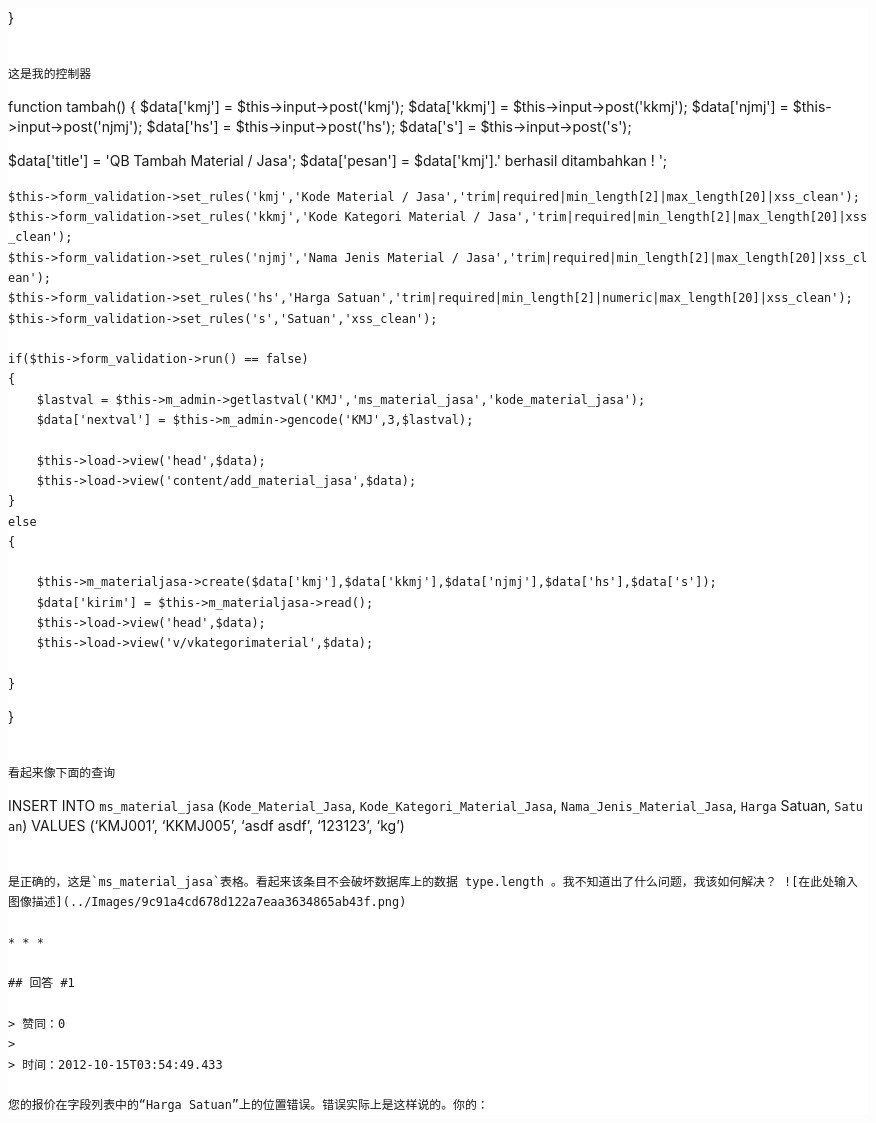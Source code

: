} 
```

这是我的控制器

```
 function tambah()
{
   $data['kmj'] = $this->input->post('kmj');
   $data['kkmj'] = $this->input->post('kkmj');
   $data['njmj'] = $this->input->post('njmj');
   $data['hs'] = $this->input->post('hs');
   $data['s'] = $this->input->post('s');

   $data['title'] = 'QB Tambah Material / Jasa';
   $data['pesan'] = $data['kmj'].' berhasil ditambahkan ! ';

    $this->form_validation->set_rules('kmj','Kode Material / Jasa','trim|required|min_length[2]|max_length[20]|xss_clean');
    $this->form_validation->set_rules('kkmj','Kode Kategori Material / Jasa','trim|required|min_length[2]|max_length[20]|xss_clean');
    $this->form_validation->set_rules('njmj','Nama Jenis Material / Jasa','trim|required|min_length[2]|max_length[20]|xss_clean');
    $this->form_validation->set_rules('hs','Harga Satuan','trim|required|min_length[2]|numeric|max_length[20]|xss_clean');
    $this->form_validation->set_rules('s','Satuan','xss_clean');

    if($this->form_validation->run() == false)
    {
        $lastval = $this->m_admin->getlastval('KMJ','ms_material_jasa','kode_material_jasa');
        $data['nextval'] = $this->m_admin->gencode('KMJ',3,$lastval); 

        $this->load->view('head',$data);
        $this->load->view('content/add_material_jasa',$data);
    }
    else
    {

        $this->m_materialjasa->create($data['kmj'],$data['kkmj'],$data['njmj'],$data['hs'],$data['s']);
        $data['kirim'] = $this->m_materialjasa->read();
        $this->load->view('head',$data);
        $this->load->view('v/vkategorimaterial',$data);

    }

} 
```

看起来像下面的查询

```
INSERT INTO `ms_material_jasa` (`Kode_Material_Jasa`, `Kode_Kategori_Material_Jasa`, `Nama_Jenis_Material_Jasa`, `Harga` Satuan, `Satuan`) VALUES (‘KMJ001’, ‘KKMJ005’, ‘asdf asdf’, ‘123123’, ‘kg’) 
```

是正确的，这是`ms_material_jasa`表格。看起来该条目不会破坏数据库上的数据 type.length 。我不知道出了什么问题，我该如何解决？ ![在此处输入图像描述](../Images/9c91a4cd678d122a7eaa3634865ab43f.png)

* * *

## 回答 #1

> 赞同：0
> 
> 时间：2012-10-15T03:54:49.433

您的报价在字段列表中的“Harga Satuan”上的位置错误。错误实际上是这样说的。你的：

```